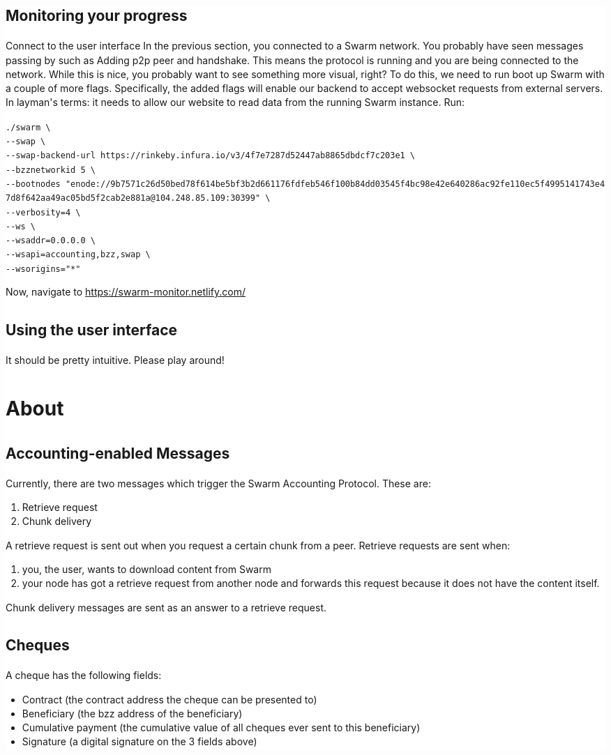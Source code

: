 ## Monitoring your progress
Connect to the user interface
In the previous section, you connected to a Swarm network. You probably have seen messages passing by such as
Adding p2p peer and handshake. This means the protocol is running and you are being connected to the network. While this is nice, you probably want to see something more visual, right? To do this, we need to run boot up Swarm with a couple of more flags. Specifically, the added flags will enable our backend to accept websocket requests from external servers. In layman's terms: it needs to allow our website to read data from the running Swarm instance. Run:

```
./swarm \
--swap \
--swap-backend-url https://rinkeby.infura.io/v3/4f7e7287d52447ab8865dbdcf7c203e1 \
--bzznetworkid 5 \
--bootnodes "enode://9b7571c26d50bed78f614be5bf3b2d661176fdfeb546f100b84dd03545f4bc98e42e640286ac92fe110ec5f4995141743e47d8f642aa49ac05bd5f2cab2e881a@104.248.85.109:30399" \
--verbosity=4 \
--ws \
--wsaddr=0.0.0.0 \
--wsapi=accounting,bzz,swap \
--wsorigins="*"
```

Now, navigate to https://swarm-monitor.netlify.com/ 

## Using the user interface
It should be pretty intuitive. Please play around!
# About
## Accounting-enabled Messages
Currently, there are two messages which trigger the Swarm Accounting Protocol. These are:


1) Retrieve request
2) Chunk delivery

A retrieve request is sent out when you request a certain chunk from a peer. Retrieve requests are sent when:

1) you, the user, wants to download content from Swarm
2) your node has got a retrieve request from another node and forwards this request because it does not have the content itself.


Chunk delivery messages are sent as an answer to a retrieve request. 
## Cheques
A cheque has the following fields:

- Contract (the contract address the cheque can be presented to)
- Beneficiary (the bzz address of the beneficiary)
- Cumulative payment (the cumulative value of all cheques ever sent to this beneficiary)
- Signature (a digital signature on the 3 fields above)
